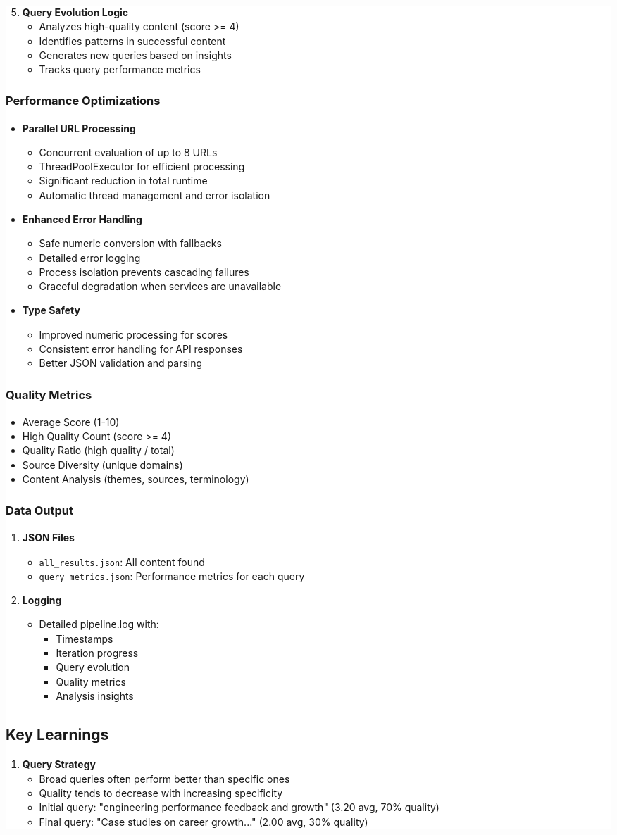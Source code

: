 5. **Query Evolution Logic**
   - Analyzes high-quality content (score >= 4)
   - Identifies patterns in successful content
   - Generates new queries based on insights
   - Tracks query performance metrics

### Performance Optimizations

- **Parallel URL Processing**
  - Concurrent evaluation of up to 8 URLs
  - ThreadPoolExecutor for efficient processing
  - Significant reduction in total runtime
  - Automatic thread management and error isolation

- **Enhanced Error Handling**
  - Safe numeric conversion with fallbacks
  - Detailed error logging
  - Process isolation prevents cascading failures
  - Graceful degradation when services are unavailable

- **Type Safety**
  - Improved numeric processing for scores
  - Consistent error handling for API responses
  - Better JSON validation and parsing

### Quality Metrics

- Average Score (1-10)
- High Quality Count (score >= 4)
- Quality Ratio (high quality / total)
- Source Diversity (unique domains)
- Content Analysis (themes, sources, terminology)

### Data Output

1. **JSON Files**
   - `all_results.json`: All content found
   - `query_metrics.json`: Performance metrics for each query

2. **Logging**
   - Detailed pipeline.log with:
     - Timestamps
     - Iteration progress
     - Query evolution
     - Quality metrics
     - Analysis insights

## Key Learnings

1. **Query Strategy**
   - Broad queries often perform better than specific ones
   - Quality tends to decrease with increasing specificity
   - Initial query: "engineering performance feedback and growth" (3.20 avg, 70% quality)
   - Final query: "Case studies on career growth..." (2.00 avg, 30% quality)
